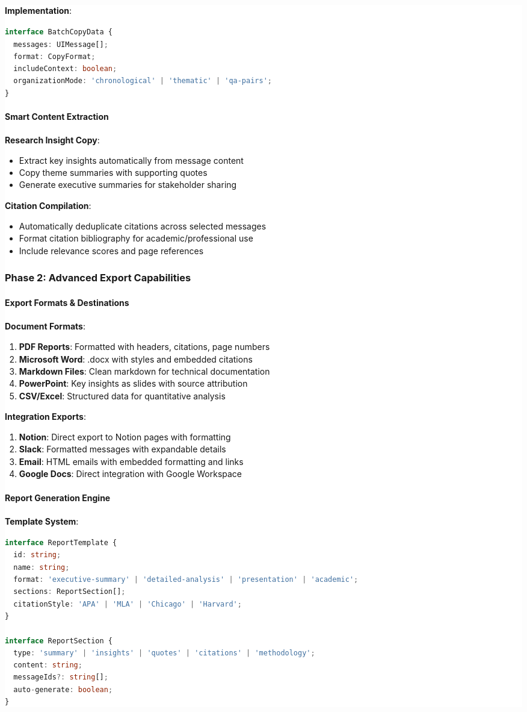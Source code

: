 **Implementation**:
```typescript
interface BatchCopyData {
  messages: UIMessage[];
  format: CopyFormat;
  includeContext: boolean;
  organizationMode: 'chronological' | 'thematic' | 'qa-pairs';
}
```

#### Smart Content Extraction
**Research Insight Copy**:
- Extract key insights automatically from message content
- Copy theme summaries with supporting quotes
- Generate executive summaries for stakeholder sharing

**Citation Compilation**:
- Automatically deduplicate citations across selected messages
- Format citation bibliography for academic/professional use
- Include relevance scores and page references

### Phase 2: Advanced Export Capabilities

#### Export Formats & Destinations

**Document Formats**:
1. **PDF Reports**: Formatted with headers, citations, page numbers
2. **Microsoft Word**: .docx with styles and embedded citations
3. **Markdown Files**: Clean markdown for technical documentation
4. **PowerPoint**: Key insights as slides with source attribution
5. **CSV/Excel**: Structured data for quantitative analysis

**Integration Exports**:
1. **Notion**: Direct export to Notion pages with formatting
2. **Slack**: Formatted messages with expandable details
3. **Email**: HTML emails with embedded formatting and links
4. **Google Docs**: Direct integration with Google Workspace

#### Report Generation Engine

**Template System**:
```typescript
interface ReportTemplate {
  id: string;
  name: string;
  format: 'executive-summary' | 'detailed-analysis' | 'presentation' | 'academic';
  sections: ReportSection[];
  citationStyle: 'APA' | 'MLA' | 'Chicago' | 'Harvard';
}

interface ReportSection {
  type: 'summary' | 'insights' | 'quotes' | 'citations' | 'methodology';
  content: string;
  messageIds?: string[];
  auto-generate: boolean;
}
```
